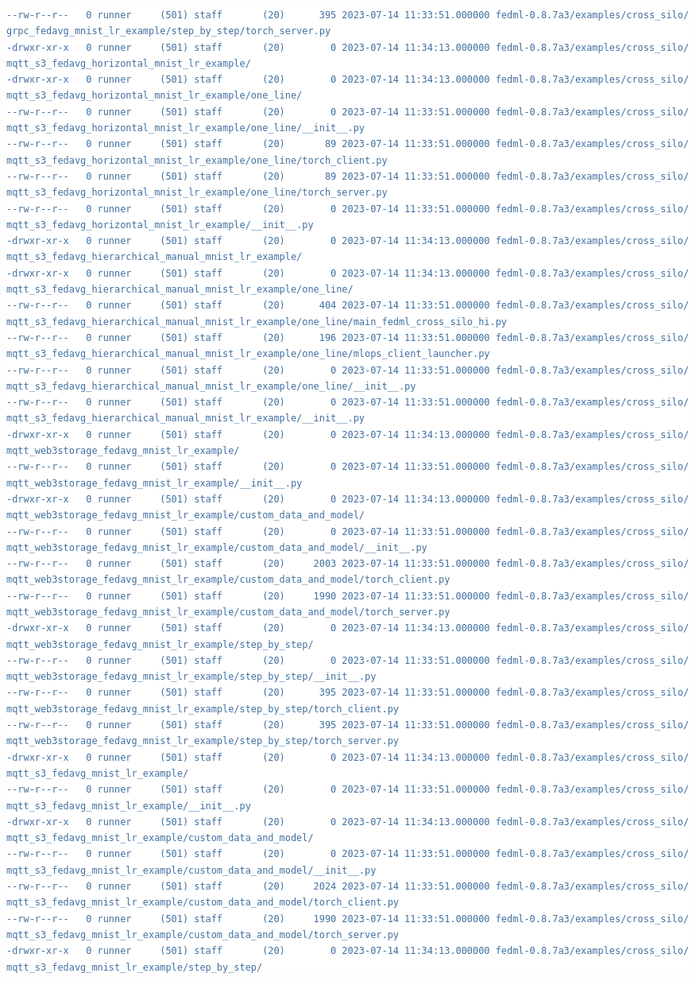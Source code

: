 ```diff
--rw-r--r--   0 runner     (501) staff       (20)      395 2023-07-14 11:33:51.000000 fedml-0.8.7a3/examples/cross_silo/grpc_fedavg_mnist_lr_example/step_by_step/torch_server.py
-drwxr-xr-x   0 runner     (501) staff       (20)        0 2023-07-14 11:34:13.000000 fedml-0.8.7a3/examples/cross_silo/mqtt_s3_fedavg_horizontal_mnist_lr_example/
-drwxr-xr-x   0 runner     (501) staff       (20)        0 2023-07-14 11:34:13.000000 fedml-0.8.7a3/examples/cross_silo/mqtt_s3_fedavg_horizontal_mnist_lr_example/one_line/
--rw-r--r--   0 runner     (501) staff       (20)        0 2023-07-14 11:33:51.000000 fedml-0.8.7a3/examples/cross_silo/mqtt_s3_fedavg_horizontal_mnist_lr_example/one_line/__init__.py
--rw-r--r--   0 runner     (501) staff       (20)       89 2023-07-14 11:33:51.000000 fedml-0.8.7a3/examples/cross_silo/mqtt_s3_fedavg_horizontal_mnist_lr_example/one_line/torch_client.py
--rw-r--r--   0 runner     (501) staff       (20)       89 2023-07-14 11:33:51.000000 fedml-0.8.7a3/examples/cross_silo/mqtt_s3_fedavg_horizontal_mnist_lr_example/one_line/torch_server.py
--rw-r--r--   0 runner     (501) staff       (20)        0 2023-07-14 11:33:51.000000 fedml-0.8.7a3/examples/cross_silo/mqtt_s3_fedavg_horizontal_mnist_lr_example/__init__.py
-drwxr-xr-x   0 runner     (501) staff       (20)        0 2023-07-14 11:34:13.000000 fedml-0.8.7a3/examples/cross_silo/mqtt_s3_fedavg_hierarchical_manual_mnist_lr_example/
-drwxr-xr-x   0 runner     (501) staff       (20)        0 2023-07-14 11:34:13.000000 fedml-0.8.7a3/examples/cross_silo/mqtt_s3_fedavg_hierarchical_manual_mnist_lr_example/one_line/
--rw-r--r--   0 runner     (501) staff       (20)      404 2023-07-14 11:33:51.000000 fedml-0.8.7a3/examples/cross_silo/mqtt_s3_fedavg_hierarchical_manual_mnist_lr_example/one_line/main_fedml_cross_silo_hi.py
--rw-r--r--   0 runner     (501) staff       (20)      196 2023-07-14 11:33:51.000000 fedml-0.8.7a3/examples/cross_silo/mqtt_s3_fedavg_hierarchical_manual_mnist_lr_example/one_line/mlops_client_launcher.py
--rw-r--r--   0 runner     (501) staff       (20)        0 2023-07-14 11:33:51.000000 fedml-0.8.7a3/examples/cross_silo/mqtt_s3_fedavg_hierarchical_manual_mnist_lr_example/one_line/__init__.py
--rw-r--r--   0 runner     (501) staff       (20)        0 2023-07-14 11:33:51.000000 fedml-0.8.7a3/examples/cross_silo/mqtt_s3_fedavg_hierarchical_manual_mnist_lr_example/__init__.py
-drwxr-xr-x   0 runner     (501) staff       (20)        0 2023-07-14 11:34:13.000000 fedml-0.8.7a3/examples/cross_silo/mqtt_web3storage_fedavg_mnist_lr_example/
--rw-r--r--   0 runner     (501) staff       (20)        0 2023-07-14 11:33:51.000000 fedml-0.8.7a3/examples/cross_silo/mqtt_web3storage_fedavg_mnist_lr_example/__init__.py
-drwxr-xr-x   0 runner     (501) staff       (20)        0 2023-07-14 11:34:13.000000 fedml-0.8.7a3/examples/cross_silo/mqtt_web3storage_fedavg_mnist_lr_example/custom_data_and_model/
--rw-r--r--   0 runner     (501) staff       (20)        0 2023-07-14 11:33:51.000000 fedml-0.8.7a3/examples/cross_silo/mqtt_web3storage_fedavg_mnist_lr_example/custom_data_and_model/__init__.py
--rw-r--r--   0 runner     (501) staff       (20)     2003 2023-07-14 11:33:51.000000 fedml-0.8.7a3/examples/cross_silo/mqtt_web3storage_fedavg_mnist_lr_example/custom_data_and_model/torch_client.py
--rw-r--r--   0 runner     (501) staff       (20)     1990 2023-07-14 11:33:51.000000 fedml-0.8.7a3/examples/cross_silo/mqtt_web3storage_fedavg_mnist_lr_example/custom_data_and_model/torch_server.py
-drwxr-xr-x   0 runner     (501) staff       (20)        0 2023-07-14 11:34:13.000000 fedml-0.8.7a3/examples/cross_silo/mqtt_web3storage_fedavg_mnist_lr_example/step_by_step/
--rw-r--r--   0 runner     (501) staff       (20)        0 2023-07-14 11:33:51.000000 fedml-0.8.7a3/examples/cross_silo/mqtt_web3storage_fedavg_mnist_lr_example/step_by_step/__init__.py
--rw-r--r--   0 runner     (501) staff       (20)      395 2023-07-14 11:33:51.000000 fedml-0.8.7a3/examples/cross_silo/mqtt_web3storage_fedavg_mnist_lr_example/step_by_step/torch_client.py
--rw-r--r--   0 runner     (501) staff       (20)      395 2023-07-14 11:33:51.000000 fedml-0.8.7a3/examples/cross_silo/mqtt_web3storage_fedavg_mnist_lr_example/step_by_step/torch_server.py
-drwxr-xr-x   0 runner     (501) staff       (20)        0 2023-07-14 11:34:13.000000 fedml-0.8.7a3/examples/cross_silo/mqtt_s3_fedavg_mnist_lr_example/
--rw-r--r--   0 runner     (501) staff       (20)        0 2023-07-14 11:33:51.000000 fedml-0.8.7a3/examples/cross_silo/mqtt_s3_fedavg_mnist_lr_example/__init__.py
-drwxr-xr-x   0 runner     (501) staff       (20)        0 2023-07-14 11:34:13.000000 fedml-0.8.7a3/examples/cross_silo/mqtt_s3_fedavg_mnist_lr_example/custom_data_and_model/
--rw-r--r--   0 runner     (501) staff       (20)        0 2023-07-14 11:33:51.000000 fedml-0.8.7a3/examples/cross_silo/mqtt_s3_fedavg_mnist_lr_example/custom_data_and_model/__init__.py
--rw-r--r--   0 runner     (501) staff       (20)     2024 2023-07-14 11:33:51.000000 fedml-0.8.7a3/examples/cross_silo/mqtt_s3_fedavg_mnist_lr_example/custom_data_and_model/torch_client.py
--rw-r--r--   0 runner     (501) staff       (20)     1990 2023-07-14 11:33:51.000000 fedml-0.8.7a3/examples/cross_silo/mqtt_s3_fedavg_mnist_lr_example/custom_data_and_model/torch_server.py
-drwxr-xr-x   0 runner     (501) staff       (20)        0 2023-07-14 11:34:13.000000 fedml-0.8.7a3/examples/cross_silo/mqtt_s3_fedavg_mnist_lr_example/step_by_step/
```